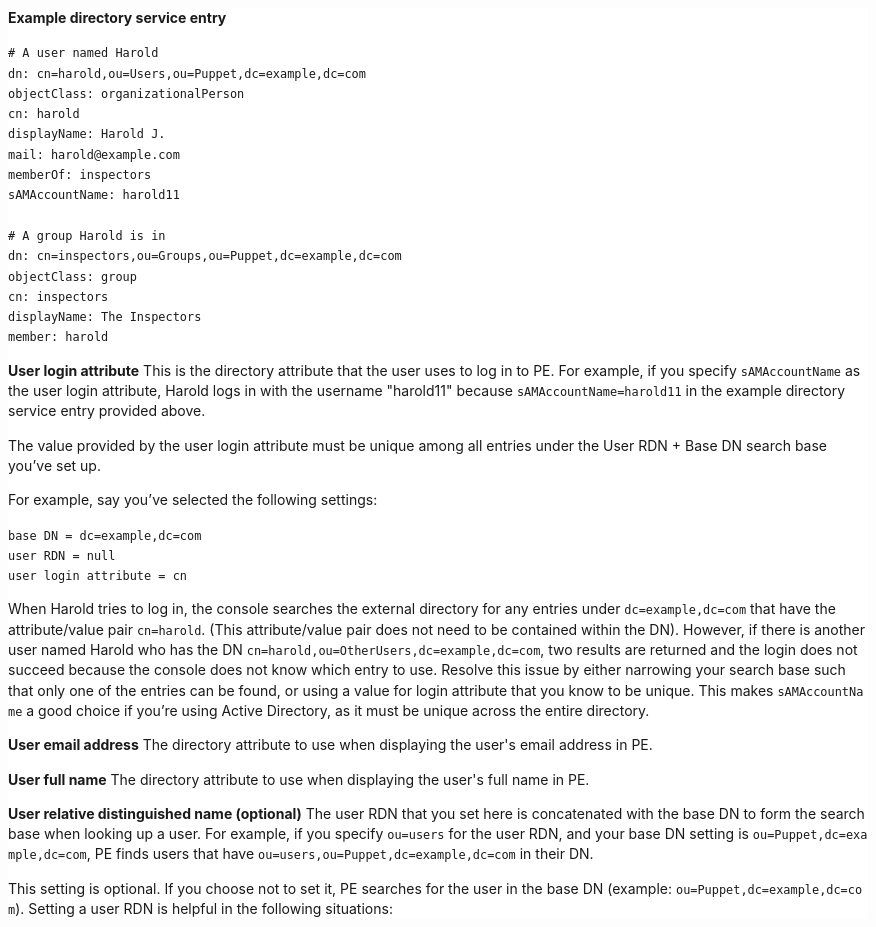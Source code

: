 **Example directory service entry**

```
# A user named Harold
dn: cn=harold,ou=Users,ou=Puppet,dc=example,dc=com
objectClass: organizationalPerson
cn: harold
displayName: Harold J.
mail: harold@example.com
memberOf: inspectors
sAMAccountName: harold11

# A group Harold is in
dn: cn=inspectors,ou=Groups,ou=Puppet,dc=example,dc=com
objectClass: group
cn: inspectors
displayName: The Inspectors
member: harold
```

**User login attribute** This is the directory attribute that the user uses to log in to PE. For example, if you specify `sAMAccountName` as the user login attribute, Harold logs in with the username "harold11" because `sAMAccountName=harold11` in the example directory service entry provided above.

The value provided by the user login attribute must be unique among all entries under the User RDN + Base DN search base you’ve set up.

For example, say you’ve selected the following settings:

```
base DN = dc=example,dc=com
user RDN = null
user login attribute = cn
```

When Harold tries to log in, the console searches the external directory for any entries under `dc=example,dc=com` that have the attribute/value pair `cn=harold`. \(This attribute/value pair does not need to be contained within the DN\). However, if there is another user named Harold who has the DN `cn=harold,ou=OtherUsers,dc=example,dc=com`, two results are returned and the login does not succeed because the console does not know which entry to use. Resolve this issue by either narrowing your search base such that only one of the entries can be found, or using a value for login attribute that you know to be unique. This makes `sAMAccountName` a good choice if you’re using Active Directory, as it must be unique across the entire directory.

**User email address** The directory attribute to use when displaying the user's email address in PE.

**User full name** The directory attribute to use when displaying the user's full name in PE.

**User relative distinguished name \(optional\)** The user RDN that you set here is concatenated with the base DN to form the search base when looking up a user. For example, if you specify `ou=users` for the user RDN, and your base DN setting is `ou=Puppet,dc=example,dc=com`, PE finds users that have `ou=users,ou=Puppet,dc=example,dc=com` in their DN.

This setting is optional. If you choose not to set it, PE searches for the user in the base DN \(example: `ou=Puppet,dc=example,dc=com`\). Setting a user RDN is helpful in the following situations:
